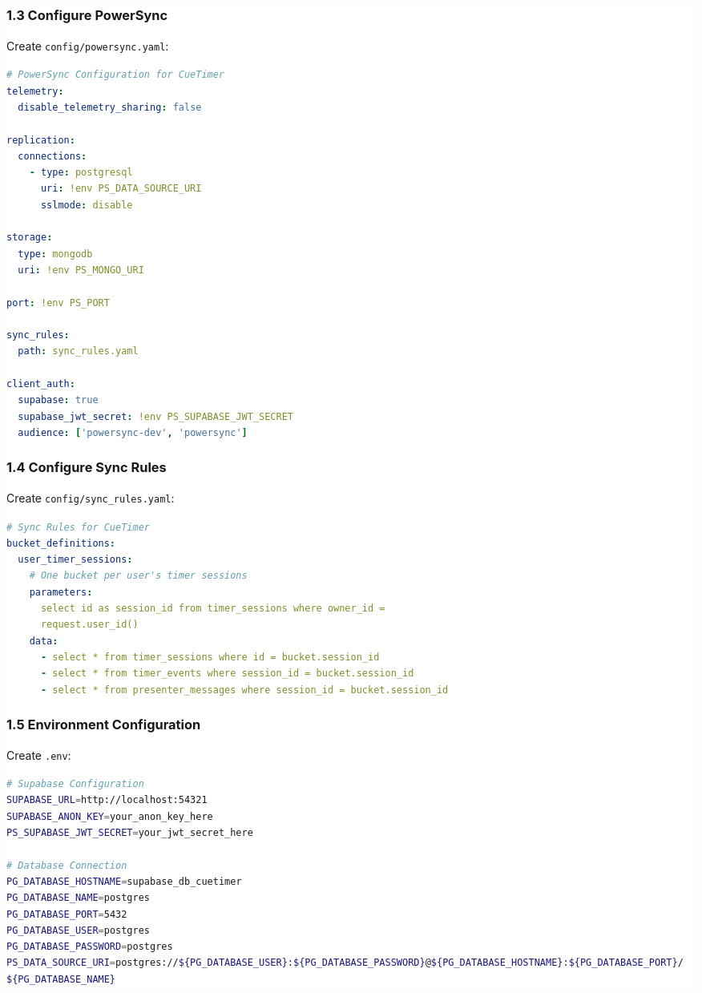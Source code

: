 ### 1.3 Configure PowerSync

Create `config/powersync.yaml`:

```yaml
# PowerSync Configuration for CueTimer
telemetry:
  disable_telemetry_sharing: false

replication:
  connections:
    - type: postgresql
      uri: !env PS_DATA_SOURCE_URI
      sslmode: disable

storage:
  type: mongodb
  uri: !env PS_MONGO_URI

port: !env PS_PORT

sync_rules:
  path: sync_rules.yaml

client_auth:
  supabase: true
  supabase_jwt_secret: !env PS_SUPABASE_JWT_SECRET
  audience: ['powersync-dev', 'powersync']
```

### 1.4 Configure Sync Rules

Create `config/sync_rules.yaml`:

```yaml
# Sync Rules for CueTimer
bucket_definitions:
  user_timer_sessions:
    # One bucket per user's timer sessions
    parameters:
      select id as session_id from timer_sessions where owner_id =
      request.user_id()
    data:
      - select * from timer_sessions where id = bucket.session_id
      - select * from timer_events where session_id = bucket.session_id
      - select * from presenter_messages where session_id = bucket.session_id
```

### 1.5 Environment Configuration

Create `.env`:

```bash
# Supabase Configuration
SUPABASE_URL=http://localhost:54321
SUPABASE_ANON_KEY=your_anon_key_here
PS_SUPABASE_JWT_SECRET=your_jwt_secret_here

# Database Connection
PG_DATABASE_HOSTNAME=supabase_db_cuetimer
PG_DATABASE_NAME=postgres
PG_DATABASE_PORT=5432
PG_DATABASE_USER=postgres
PG_DATABASE_PASSWORD=postgres
PS_DATA_SOURCE_URI=postgres://${PG_DATABASE_USER}:${PG_DATABASE_PASSWORD}@${PG_DATABASE_HOSTNAME}:${PG_DATABASE_PORT}/${PG_DATABASE_NAME}
```